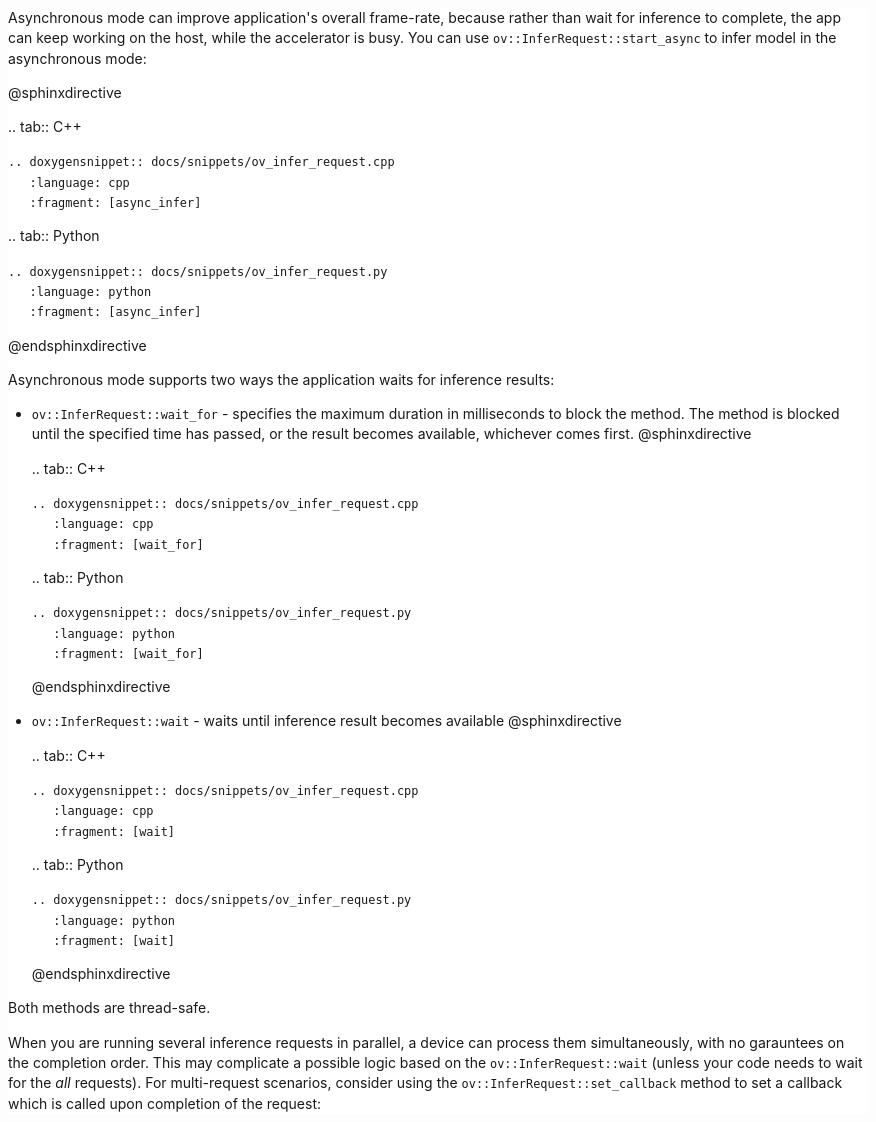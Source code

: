 Asynchronous mode can improve application's overall frame-rate, because rather than wait for inference to complete, the app can keep working on the host, while the accelerator is busy. You can use `ov::InferRequest::start_async` to infer model in the asynchronous mode:

@sphinxdirective

.. tab:: C++

    .. doxygensnippet:: docs/snippets/ov_infer_request.cpp
       :language: cpp
       :fragment: [async_infer]

.. tab:: Python

    .. doxygensnippet:: docs/snippets/ov_infer_request.py
       :language: python
       :fragment: [async_infer]

@endsphinxdirective

Asynchronous mode supports two ways the application waits for inference results:
  * `ov::InferRequest::wait_for` - specifies the maximum duration in milliseconds to block the method. The method is blocked until the specified time has passed, or the result becomes available, whichever comes first.
    @sphinxdirective

    .. tab:: C++

        .. doxygensnippet:: docs/snippets/ov_infer_request.cpp
           :language: cpp
           :fragment: [wait_for]

    .. tab:: Python

        .. doxygensnippet:: docs/snippets/ov_infer_request.py
           :language: python
           :fragment: [wait_for]

    @endsphinxdirective
  * `ov::InferRequest::wait` - waits until inference result becomes available
    @sphinxdirective

    .. tab:: C++

        .. doxygensnippet:: docs/snippets/ov_infer_request.cpp
           :language: cpp
           :fragment: [wait]

    .. tab:: Python

        .. doxygensnippet:: docs/snippets/ov_infer_request.py
           :language: python
           :fragment: [wait]

    @endsphinxdirective

Both methods are thread-safe.

When you are running several inference requests in parallel, a device can process them simultaneously, with no garauntees on the completion order. This may complicate a possible logic based on the `ov::InferRequest::wait` (unless your code needs to wait for the _all_ requests). For multi-request scenarios, consider using the `ov::InferRequest::set_callback` method to set a callback which is  called upon completion of the request:
